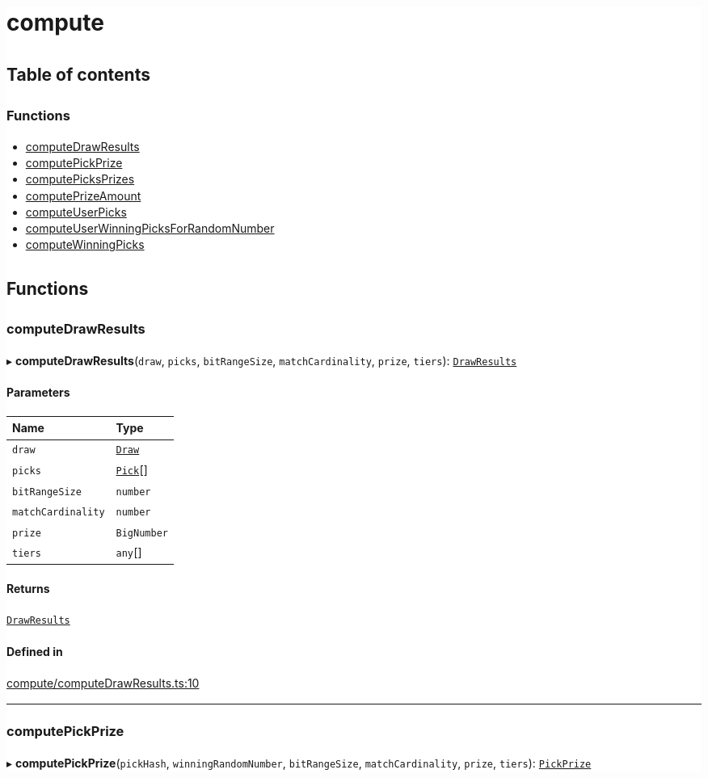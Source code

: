 # compute

## Table of contents

### Functions

-   [computeDrawResults](compute.md#computedrawresults)
-   [computePickPrize](compute.md#computepickprize)
-   [computePicksPrizes](compute.md#computepicksprizes)
-   [computePrizeAmount](compute.md#computeprizeamount)
-   [computeUserPicks](compute.md#computeuserpicks)
-   [computeUserWinningPicksForRandomNumber](compute.md#computeuserwinningpicksforrandomnumber)
-   [computeWinningPicks](compute.md#computewinningpicks)

## Functions

### computeDrawResults

▸ **computeDrawResults**(`draw`, `picks`, `bitRangeSize`, `matchCardinality`, `prize`, `tiers`): [`DrawResults`](../modules#drawresults)

#### Parameters

| Name               | Type                        |
| :----------------- | :-------------------------- |
| `draw`             | [`Draw`](../modules#draw)   |
| `picks`            | [`Pick`](../modules#pick)[] |
| `bitRangeSize`     | `number`                    |
| `matchCardinality` | `number`                    |
| `prize`            | `BigNumber`                 |
| `tiers`            | `any`[]                     |

#### Returns

[`DrawResults`](../modules#drawresults)

#### Defined in

[compute/computeDrawResults.ts:10](https://github.com/pooltogether/v4-utils-js/blob/69ffb1f/src/compute/computeDrawResults.ts#L10)

---

### computePickPrize

▸ **computePickPrize**(`pickHash`, `winningRandomNumber`, `bitRangeSize`, `matchCardinality`, `prize`, `tiers`): [`PickPrize`](../modules#pickprize)
